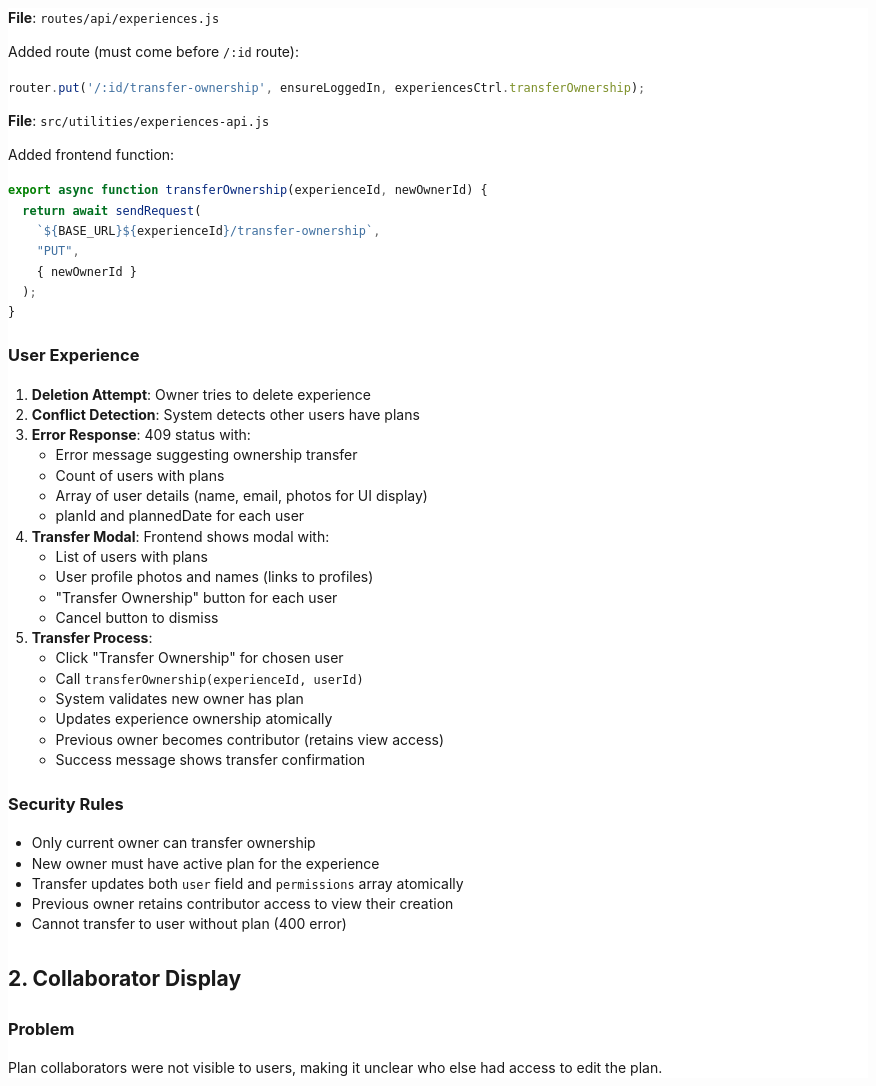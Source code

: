 **File**: `routes/api/experiences.js`

Added route (must come before `/:id` route):
```javascript
router.put('/:id/transfer-ownership', ensureLoggedIn, experiencesCtrl.transferOwnership);
```

**File**: `src/utilities/experiences-api.js`

Added frontend function:
```javascript
export async function transferOwnership(experienceId, newOwnerId) {
  return await sendRequest(
    `${BASE_URL}${experienceId}/transfer-ownership`,
    "PUT",
    { newOwnerId }
  );
}
```

### User Experience
1. **Deletion Attempt**: Owner tries to delete experience
2. **Conflict Detection**: System detects other users have plans
3. **Error Response**: 409 status with:
   - Error message suggesting ownership transfer
   - Count of users with plans
   - Array of user details (name, email, photos for UI display)
   - planId and plannedDate for each user
4. **Transfer Modal**: Frontend shows modal with:
   - List of users with plans
   - User profile photos and names (links to profiles)
   - "Transfer Ownership" button for each user
   - Cancel button to dismiss
5. **Transfer Process**:
   - Click "Transfer Ownership" for chosen user
   - Call `transferOwnership(experienceId, userId)`
   - System validates new owner has plan
   - Updates experience ownership atomically
   - Previous owner becomes contributor (retains view access)
   - Success message shows transfer confirmation

### Security Rules
- Only current owner can transfer ownership
- New owner must have active plan for the experience
- Transfer updates both `user` field and `permissions` array atomically
- Previous owner retains contributor access to view their creation
- Cannot transfer to user without plan (400 error)

## 2. Collaborator Display

### Problem
Plan collaborators were not visible to users, making it unclear who else had access to edit the plan.
